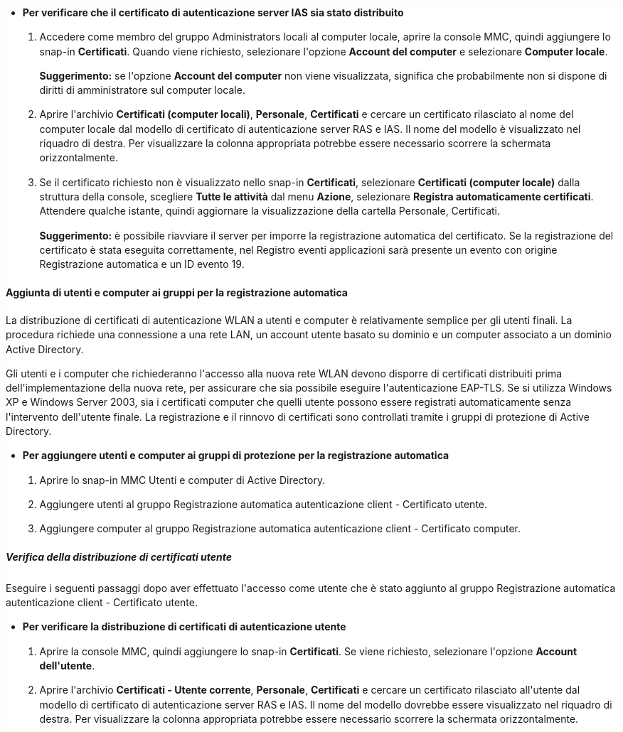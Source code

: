 -   **Per verificare che il certificato di autenticazione server IAS sia stato distribuito**
  
    1.  Accedere come membro del gruppo Administrators locali al computer locale, aprire la console MMC, quindi aggiungere lo snap-in **Certificati**. Quando viene richiesto, selezionare l'opzione **Account del computer** e selezionare **Computer locale**.
  
        **Suggerimento:** se l'opzione **Account del computer** non viene visualizzata, significa che probabilmente non si dispone di diritti di amministratore sul computer locale.
  
    2.  Aprire l'archivio **Certificati (computer locali)**, **Personale**, **Certificati** e cercare un certificato rilasciato al nome del computer locale dal modello di certificato di autenticazione server RAS e IAS. Il nome del modello è visualizzato nel riquadro di destra. Per visualizzare la colonna appropriata potrebbe essere necessario scorrere la schermata orizzontalmente.
  
    3.  Se il certificato richiesto non è visualizzato nello snap-in **Certificati**, selezionare **Certificati (computer locale)** dalla struttura della console, scegliere **Tutte le attività** dal menu **Azione**, selezionare **Registra automaticamente certificati**. Attendere qualche istante, quindi aggiornare la visualizzazione della cartella Personale, Certificati.
  
        **Suggerimento:** è possibile riavviare il server per imporre la registrazione automatica del certificato. Se la registrazione del certificato è stata eseguita correttamente, nel Registro eventi applicazioni sarà presente un evento con origine Registrazione automatica e un ID evento 19.
  
#### Aggiunta di utenti e computer ai gruppi per la registrazione automatica
  
La distribuzione di certificati di autenticazione WLAN a utenti e computer è relativamente semplice per gli utenti finali. La procedura richiede una connessione a una rete LAN, un account utente basato su dominio e un computer associato a un dominio Active Directory.
  
Gli utenti e i computer che richiederanno l'accesso alla nuova rete WLAN devono disporre di certificati distribuiti prima dell'implementazione della nuova rete, per assicurare che sia possibile eseguire l'autenticazione EAP-TLS. Se si utilizza Windows XP e Windows Server 2003, sia i certificati computer che quelli utente possono essere registrati automaticamente senza l'intervento dell'utente finale. La registrazione e il rinnovo di certificati sono controllati tramite i gruppi di protezione di Active Directory.
  
-   **Per aggiungere utenti e computer ai gruppi di protezione per la registrazione automatica**
  
    1.  Aprire lo snap-in MMC Utenti e computer di Active Directory.
  
    2.  Aggiungere utenti al gruppo Registrazione automatica autenticazione client - Certificato utente.
  
    3.  Aggiungere computer al gruppo Registrazione automatica autenticazione client - Certificato computer.
  
##### Verifica della distribuzione di certificati utente
  
Eseguire i seguenti passaggi dopo aver effettuato l'accesso come utente che è stato aggiunto al gruppo Registrazione automatica autenticazione client - Certificato utente.
  
-   **Per verificare la distribuzione di certificati di autenticazione utente**
  
    1.  Aprire la console MMC, quindi aggiungere lo snap-in **Certificati**. Se viene richiesto, selezionare l'opzione **Account dell'utente**.
  
    2.  Aprire l'archivio **Certificati - Utente corrente**, **Personale**, **Certificati** e cercare un certificato rilasciato all'utente dal modello di certificato di autenticazione server RAS e IAS. Il nome del modello dovrebbe essere visualizzato nel riquadro di destra. Per visualizzare la colonna appropriata potrebbe essere necessario scorrere la schermata orizzontalmente.
  